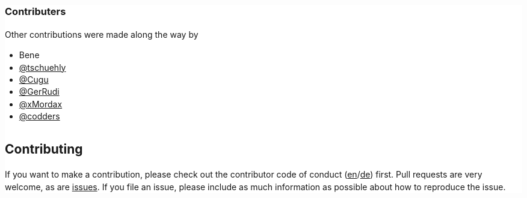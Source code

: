 ### Contributers

Other contributions were made along the way by

- Bene
- [@tschuehly](https://github.com/tschuehly)
- [@Cugu](https://github.com/Cugu)
- [@GerRudi](https://github.com/GerRudi)
- [@xMordax](https://github.com/xMordax)
- [@codders](https://github.com/codders)

## Contributing

If you want to make a contribution, please check out the contributor code of conduct ([en](CODE_OF_CONDUCT.en.md)/[de](CODE_OF_CONDUCT.de.md)) first. Pull requests are very welcome, as are [issues](https://github.com/flathunters/flathunter/issues). If you file an issue, please include as much information as possible about how to reproduce the issue.
